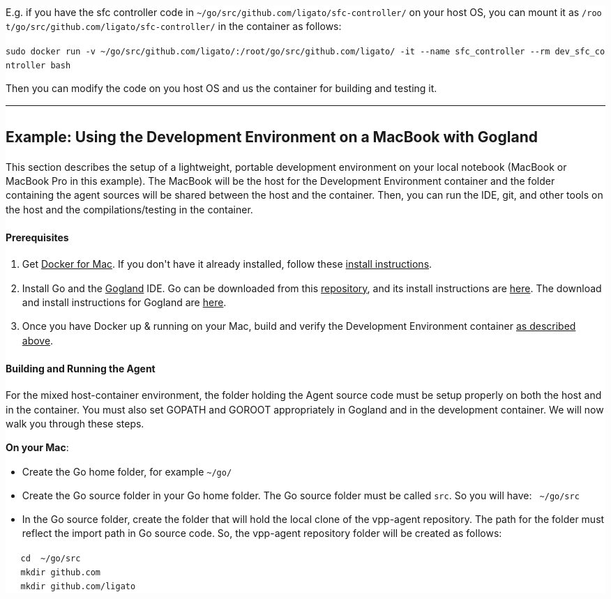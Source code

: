 E.g. if you have the sfc controller code in `~/go/src/github.com/ligato/sfc-controller/` 
on your host OS, you can mount it as `/root/go/src/github.com/ligato/sfc-controller/` 
in the container as follows:
```
sudo docker run -v ~/go/src/github.com/ligato/:/root/go/src/github.com/ligato/ -it --name sfc_controller --rm dev_sfc_controller bash
```
Then you can modify the code on you host OS and us the container for 
building and testing it.

---

## Example: Using the Development Environment on a MacBook with Gogland
This section describes the setup of a lightweight, portable development
environment on your local notebook (MacBook or MacBook Pro in this example).
The MacBook will be the host for the Development Environment container 
and the folder containing the agent sources will be shared between the 
host and the container. Then, you can run the IDE, git, and other tools 
on the host and the compilations/testing in the container.

#### Prerequisites

1. Get [Docker for Mac](https://docs.docker.com/docker-for-mac/). If you
   don't have it already installed, follow these
   [install instructions](https://docs.docker.com/docker-for-mac/install/).

2. Install Go and the [Gogland](https://www.jetbrains.com/go/) IDE. Go 
   can be downloaded from this [repository](https://golang.org/dl/), and 
   its install instructions are [here](https://golang.org/doc/install). 
   The download and install instructions for Gogland  are 
   [here](https://www.jetbrains.com/go/download/).   

2. Once you have Docker up & running on your Mac, build and verify the 
   Development Environment container [as described above](#getting-the-image).

#### Building and Running the Agent
For the mixed host-container environment, the folder holding the 
Agent source code must be setup properly on both the host and in
 the container. You must also set GOPATH and GOROOT appropriately
in Gogland and in the development container. We will now walk you 
through these steps.

**On your Mac**:
- Create the Go home folder, for example `~/go/`

- Create the Go source folder in your Go home folder. The Go source
  folder must be called `src`. So you will have: ` ~/go/src`
  
- In the Go source folder, create the folder that will hold the 
  local clone of the vpp-agent repository. The path for the folder
  must reflect the import path in Go source code. So, the vpp-agent
  repository folder will be created as follows:
```
   cd  ~/go/src
   mkdir github.com
   mkdir github.com/ligato
```
  
